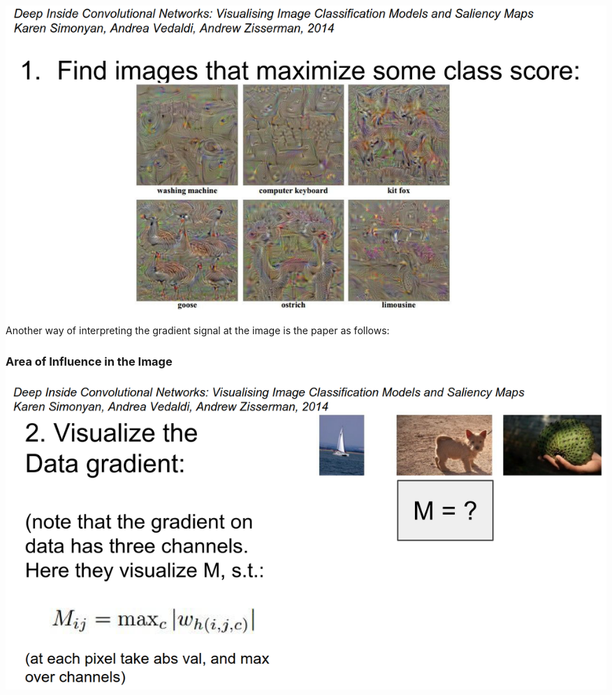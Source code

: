 ![9033](../img/cs231n/winter2016/9033.png)

Another way of interpreting the gradient signal at the image is the paper as follows:
### Area of Influence in the Image

![9034](../img/cs231n/winter2016/9034.png)
